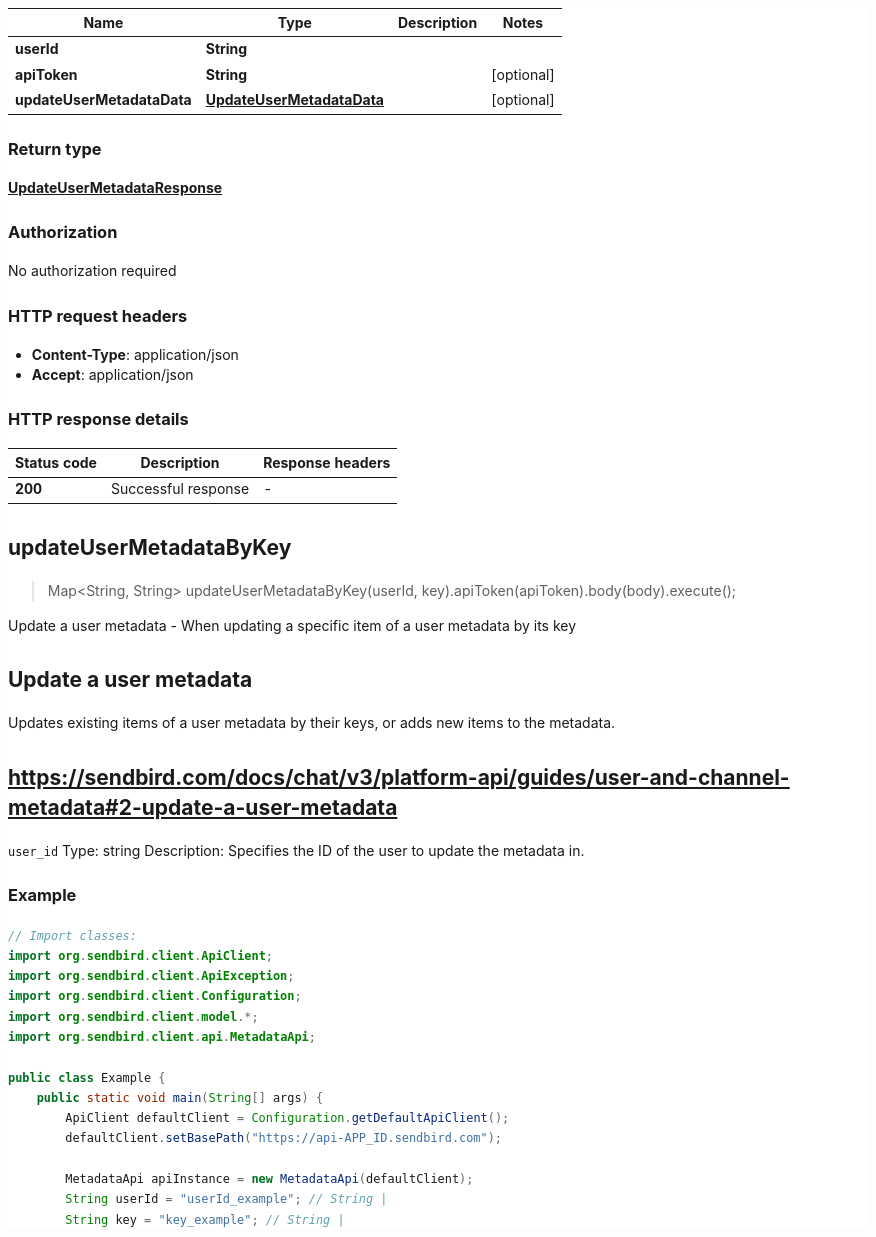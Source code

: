 
| Name | Type | Description  | Notes |
|------------- | ------------- | ------------- | -------------|
| **userId** | **String**|  | |
| **apiToken** | **String**|  | [optional] |
| **updateUserMetadataData** | [**UpdateUserMetadataData**](UpdateUserMetadataData.md)|  | [optional] |

### Return type

[**UpdateUserMetadataResponse**](UpdateUserMetadataResponse.md)

### Authorization

No authorization required

### HTTP request headers

- **Content-Type**: application/json
- **Accept**: application/json

### HTTP response details
| Status code | Description | Response headers |
|-------------|-------------|------------------|
| **200** | Successful response |  -  |


## updateUserMetadataByKey

> Map&lt;String, String&gt; updateUserMetadataByKey(userId, key).apiToken(apiToken).body(body).execute();

Update a user metadata - When updating a specific item of a user metadata by its key

## Update a user metadata

Updates existing items of a user metadata by their keys, or adds new items to the metadata.

https://sendbird.com/docs/chat/v3/platform-api/guides/user-and-channel-metadata#2-update-a-user-metadata
----------------------------

 `user_id`
     Type: string
     Description: Specifies the ID of the user to update the metadata in.

### Example

```java
// Import classes:
import org.sendbird.client.ApiClient;
import org.sendbird.client.ApiException;
import org.sendbird.client.Configuration;
import org.sendbird.client.model.*;
import org.sendbird.client.api.MetadataApi;

public class Example {
    public static void main(String[] args) {
        ApiClient defaultClient = Configuration.getDefaultApiClient();
        defaultClient.setBasePath("https://api-APP_ID.sendbird.com");

        MetadataApi apiInstance = new MetadataApi(defaultClient);
        String userId = "userId_example"; // String | 
        String key = "key_example"; // String | 
```